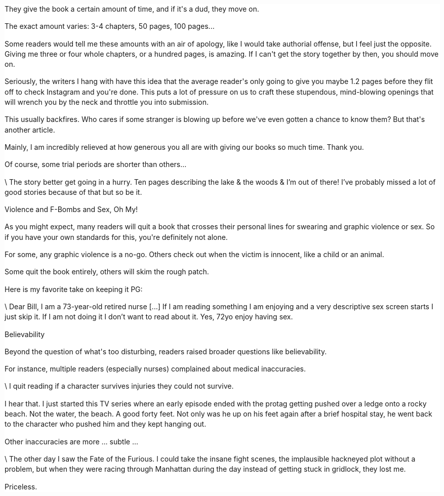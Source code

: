 They give the book a certain amount of time, and if it's a dud, they move on.

The exact amount varies: 3-4 chapters, 50 pages, 100 pages...

Some readers would tell me these amounts with an air of apology, like I would take authorial offense, but I feel just the opposite. Giving me three or four whole chapters, or a hundred pages, is amazing. If I can't get the story together by then, you should move on.

Seriously, the writers I hang with have this idea that the average reader's only going to give you maybe 1.2 pages before they flit off to check Instagram and you're done. This puts a lot of pressure on us to craft these stupendous, mind-blowing openings that will wrench you by the neck and throttle you into submission.

This usually backfires. Who cares if some stranger is blowing up before we've even gotten a chance to know them? But that's another article.

Mainly, I am incredibly relieved at how generous you all are with giving our books so much time. Thank you.

Of course, some trial periods are shorter than others...

\    The story better get going in a hurry.  Ten pages describing the lake & the woods & I’m out of there!  I’ve probably missed a lot of good stories because of that but so be it.

Violence and F-Bombs and Sex, Oh My!

As you might expect, many readers will quit a book that crosses their personal lines for swearing and graphic violence or sex. So if you have your own standards for this, you're definitely not alone.

For some, any graphic violence is a no-go. Others check out when the victim is innocent, like a child or an animal.

Some quit the book entirely, others will skim the rough patch.

Here is my favorite take on keeping it PG:

\    Dear Bill, I am a 73-year-old retired nurse \[...] If I am reading something I am enjoying and a very descriptive sex screen starts I just skip it. If I am not doing it I don’t want to read about it. Yes, 72yo enjoy having sex.

Believability

Beyond the question of what's too disturbing, readers raised broader questions like believability.

For instance, multiple readers (especially nurses) complained about medical inaccuracies.

\    I quit reading if a character survives injuries they could not survive.

I hear that. I just started this TV series where an early episode ended with the protag getting pushed over a ledge onto a rocky beach. Not the water, the beach. A good forty feet. Not only was he up on his feet again after a brief hospital stay, he went back to the character who pushed him and they kept hanging out.

Other inaccuracies are more ... subtle ...

\    The other day I saw the Fate of the Furious.  I could take the insane fight scenes, the implausible hackneyed plot without a problem, but when they were racing through Manhattan during the day instead of getting stuck in gridlock, they lost me.

Priceless.

